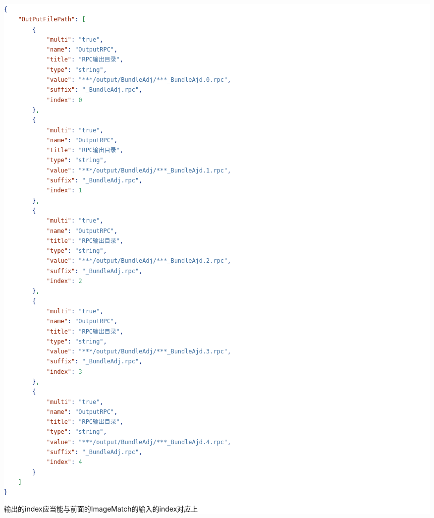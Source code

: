 ```json
{
    "OutPutFilePath": [
        {
            "multi": "true",
            "name": "OutputRPC",
            "title": "RPC输出目录",
            "type": "string",
            "value": "***/output/BundleAdj/***_BundleAjd.0.rpc",
            "suffix": "_BundleAdj.rpc",
            "index": 0
        },
        {
            "multi": "true",
            "name": "OutputRPC",
            "title": "RPC输出目录",
            "type": "string",
            "value": "***/output/BundleAdj/***_BundleAjd.1.rpc",
            "suffix": "_BundleAdj.rpc",
            "index": 1
        },
        {
            "multi": "true",
            "name": "OutputRPC",
            "title": "RPC输出目录",
            "type": "string",
            "value": "***/output/BundleAdj/***_BundleAjd.2.rpc",
            "suffix": "_BundleAdj.rpc",
            "index": 2
        },
        {
            "multi": "true",
            "name": "OutputRPC",
            "title": "RPC输出目录",
            "type": "string",
            "value": "***/output/BundleAdj/***_BundleAjd.3.rpc",
            "suffix": "_BundleAdj.rpc",
            "index": 3
        },
        {
            "multi": "true",
            "name": "OutputRPC",
            "title": "RPC输出目录",
            "type": "string",
            "value": "***/output/BundleAdj/***_BundleAjd.4.rpc",
            "suffix": "_BundleAdj.rpc",
            "index": 4
        }
    ]
}
```
输出的index应当能与前面的ImageMatch的输入的index对应上
